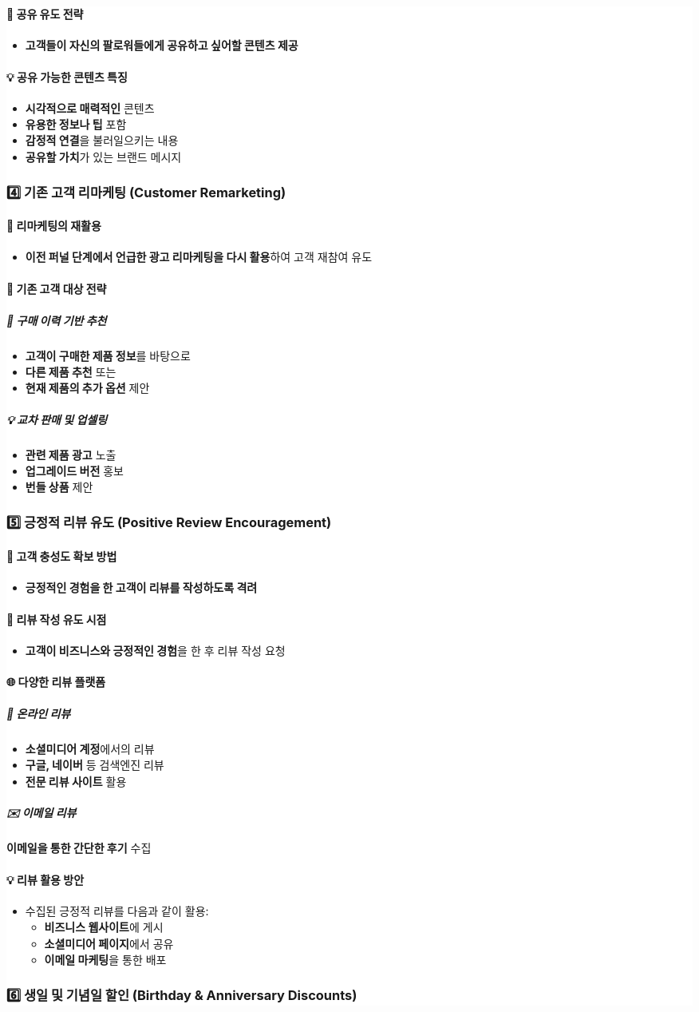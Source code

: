 #### 🎯 공유 유도 전략
- **고객들이 자신의 팔로워들에게 공유하고 싶어할 콘텐츠 제공**

#### 💡 공유 가능한 콘텐츠 특징
- **시각적으로 매력적인** 콘텐츠
- **유용한 정보나 팁** 포함
- **감정적 연결**을 불러일으키는 내용
- **공유할 가치**가 있는 브랜드 메시지

### 4️⃣ 기존 고객 리마케팅 (Customer Remarketing)

#### 🔄 리마케팅의 재활용
- **이전 퍼널 단계에서 언급한 광고 리마케팅을 다시 활용**하여 고객 재참여 유도

#### 🎯 기존 고객 대상 전략

##### 🛒 구매 이력 기반 추천
- **고객이 구매한 제품 정보**를 바탕으로
- **다른 제품 추천** 또는
- **현재 제품의 추가 옵션** 제안

##### 💡 교차 판매 및 업셀링
- **관련 제품 광고** 노출
- **업그레이드 버전** 홍보
- **번들 상품** 제안

### 5️⃣ 긍정적 리뷰 유도 (Positive Review Encouragement)

#### 🎯 고객 충성도 확보 방법
- **긍정적인 경험을 한 고객이 리뷰를 작성하도록 격려**

#### 📝 리뷰 작성 유도 시점
- **고객이 비즈니스와 긍정적인 경험**을 한 후 리뷰 작성 요청

#### 🌐 다양한 리뷰 플랫폼

##### 📱 온라인 리뷰
- **소셜미디어 계정**에서의 리뷰
- **구글, 네이버** 등 검색엔진 리뷰
- **전문 리뷰 사이트** 활용

##### ✉️ 이메일 리뷰
**이메일을 통한 간단한 후기** 수집

#### 💡 리뷰 활용 방안
- 수집된 긍정적 리뷰를 다음과 같이 활용:
    - **비즈니스 웹사이트**에 게시
    - **소셜미디어 페이지**에서 공유
    - **이메일 마케팅**을 통한 배포

### 6️⃣ 생일 및 기념일 할인 (Birthday & Anniversary Discounts)
